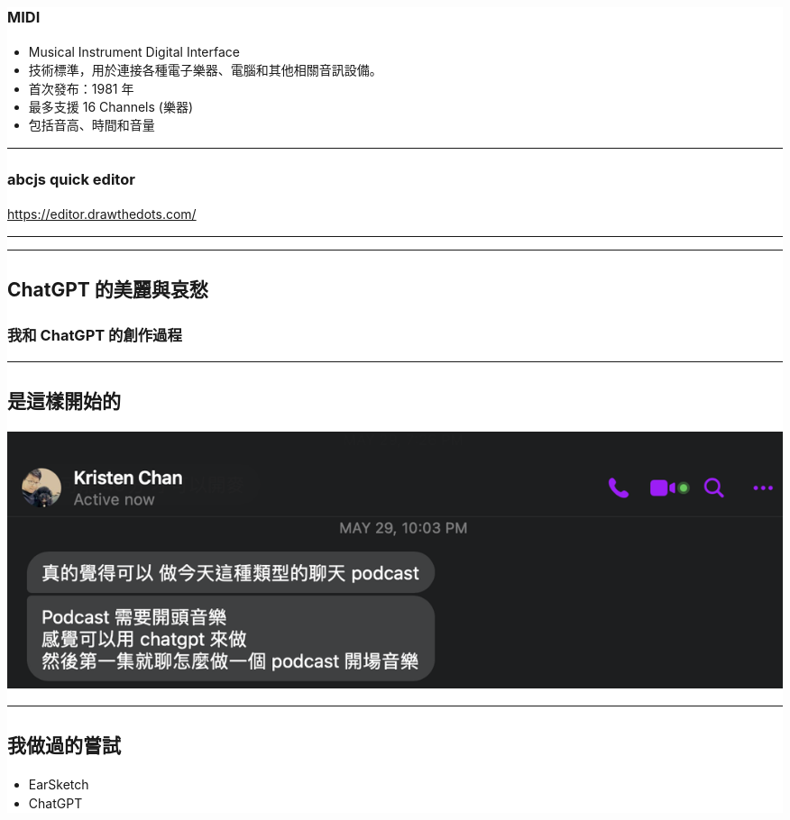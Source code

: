 ### MIDI

- Musical Instrument Digital Interface
- 技術標準，用於連接各種電子樂器、電腦和其他相關音訊設備。
- 首次發布：1981 年
- 最多支援 16 Channels (樂器)
- 包括音高、時間和音量

----

### abcjs quick editor

https://editor.drawthedots.com/


----






---

## ChatGPT 的美麗與哀愁
### 我和 ChatGPT 的創作過程 

----

## 是這樣開始的

![](media/Pocast_history.png)

----

## 我做過的嘗試

- EarSketch
- ChatGPT
